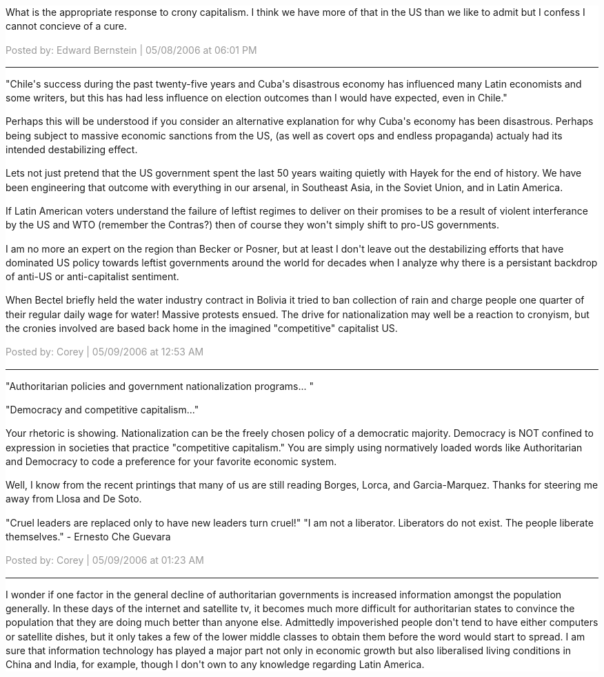 
What is the appropriate response to crony capitalism. I think we have more of that in the US than we like to admit but I confess I cannot concieve of a cure.

<span style="color:#999">Posted by: Edward Bernstein | 05/08/2006 at 06:01 PM</span>

---

"Chile's success during the past twenty-five years and Cuba's disastrous economy has influenced many Latin economists and some writers, but this has had less influence on election outcomes than I would have expected, even in Chile."

  Perhaps this will be understood if you consider an alternative explanation for why Cuba's economy has been disastrous. Perhaps being subject to massive economic sanctions from the US, (as well as covert ops and endless propaganda) actualy had its intended destabilizing effect.

  Lets not just pretend that the US government spent the last 50 years waiting quietly with Hayek for the end of history. We have been engineering that outcome with everything in our arsenal, in Southeast Asia, in the Soviet Union, and in Latin America.

  If Latin American voters understand the failure of leftist regimes to deliver on their promises to be a result of violent interferance by the US and WTO (remember the Contras?) then of course they won't simply shift to pro-US governments.

  I am no more an expert on the region than Becker or Posner, but at least I don't leave out the destabilizing efforts that have dominated US policy towards leftist governments around the world for decades when I analyze why there is a persistant backdrop of anti-US or anti-capitalist sentiment.

  When Bectel briefly held the water industry contract in Bolivia it tried to ban collection of rain and charge people one quarter of their regular daily wage for water! Massive protests ensued. The drive for nationalization may well be a reaction to cronyism, but the cronies involved are based back home in the imagined "competitive" capitalist US.

<span style="color:#999">Posted by: Corey | 05/09/2006 at 12:53 AM</span>

---

"Authoritarian policies and government nationalization programs... "

"Democracy and competitive capitalism..."

Your rhetoric is showing. Nationalization can be the freely chosen policy of a democratic majority. Democracy is NOT confined to expression in societies that practice "competitive capitalism." You are simply using normatively loaded words like Authoritarian and Democracy to code a preference for your favorite economic system.

  Well, I know from the recent printings that many of us are still reading Borges, Lorca, and Garcia-Marquez. Thanks for steering me away from Llosa and De Soto.

"Cruel leaders are replaced only to have new leaders turn cruel!" 
"I am not a liberator. Liberators do not exist. The people liberate themselves."
    - Ernesto Che Guevara

<span style="color:#999">Posted by: Corey | 05/09/2006 at 01:23 AM</span>

---

I wonder if one factor in the general decline of authoritarian governments is increased information amongst the population generally.  In these days of the internet and satellite tv, it becomes much more difficult for authoritarian states to convince the population that they are doing much better than anyone else.  Admittedly impoverished people don't tend to have either computers or satellite dishes, but it only takes a few of the lower middle classes to obtain them before the word would start to spread.  I am sure that information technology has played a major part not only in economic growth but also liberalised living conditions in China and India, for example, though I don't own to any knowledge regarding Latin America.
